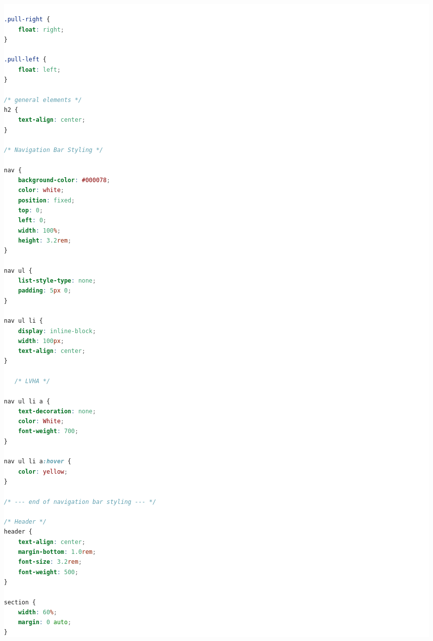 ``` css

.pull-right {
    float: right;
}

.pull-left {
    float: left;
}

/* general elements */
h2 {
    text-align: center;
}

/* Navigation Bar Styling */

nav {
    background-color: #000078;
    color: white;
    position: fixed;
    top: 0;
    left: 0;
    width: 100%;
    height: 3.2rem;
}

nav ul {
    list-style-type: none;
    padding: 5px 0;
}

nav ul li {
    display: inline-block;
    width: 100px;
    text-align: center;
}

   /* LVHA */

nav ul li a {
    text-decoration: none;
    color: White;
    font-weight: 700;
}

nav ul li a:hover {
    color: yellow;
}

/* --- end of navigation bar styling --- */

/* Header */
header {
    text-align: center;
    margin-bottom: 1.0rem;
    font-size: 3.2rem;
    font-weight: 500;
}

section {
    width: 60%;
    margin: 0 auto;
}
```